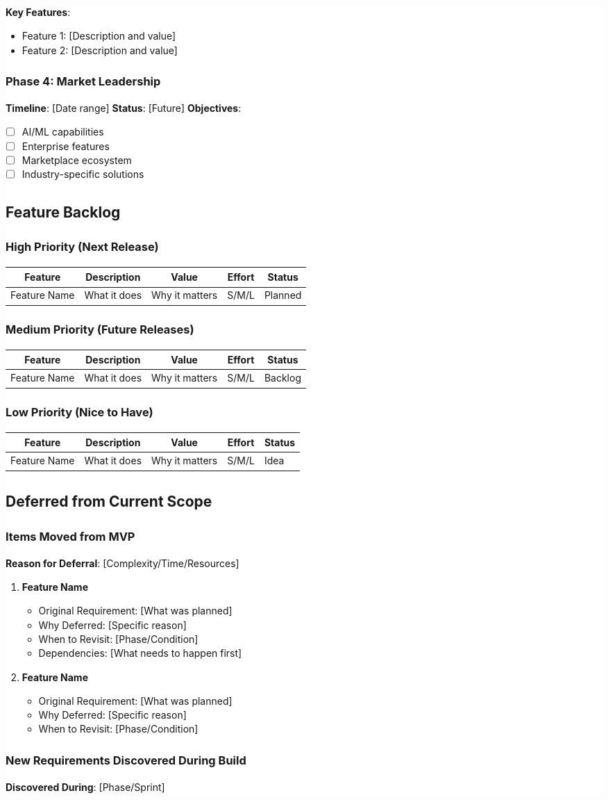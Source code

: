**Key Features**:
- Feature 1: [Description and value]
- Feature 2: [Description and value]

### Phase 4: Market Leadership
**Timeline**: [Date range]
**Status**: [Future]
**Objectives**:
- [ ] AI/ML capabilities
- [ ] Enterprise features
- [ ] Marketplace ecosystem
- [ ] Industry-specific solutions

## Feature Backlog

### High Priority (Next Release)
| Feature | Description | Value | Effort | Status |
|---------|-------------|-------|--------|--------|
| Feature Name | What it does | Why it matters | S/M/L | Planned |

### Medium Priority (Future Releases)
| Feature | Description | Value | Effort | Status |
|---------|-------------|-------|--------|--------|
| Feature Name | What it does | Why it matters | S/M/L | Backlog |

### Low Priority (Nice to Have)
| Feature | Description | Value | Effort | Status |
|---------|-------------|-------|--------|--------|
| Feature Name | What it does | Why it matters | S/M/L | Idea |

## Deferred from Current Scope

### Items Moved from MVP
**Reason for Deferral**: [Complexity/Time/Resources]

1. **Feature Name**
   - Original Requirement: [What was planned]
   - Why Deferred: [Specific reason]
   - When to Revisit: [Phase/Condition]
   - Dependencies: [What needs to happen first]

2. **Feature Name**
   - Original Requirement: [What was planned]
   - Why Deferred: [Specific reason]
   - When to Revisit: [Phase/Condition]

### New Requirements Discovered During Build
**Discovered During**: [Phase/Sprint]
